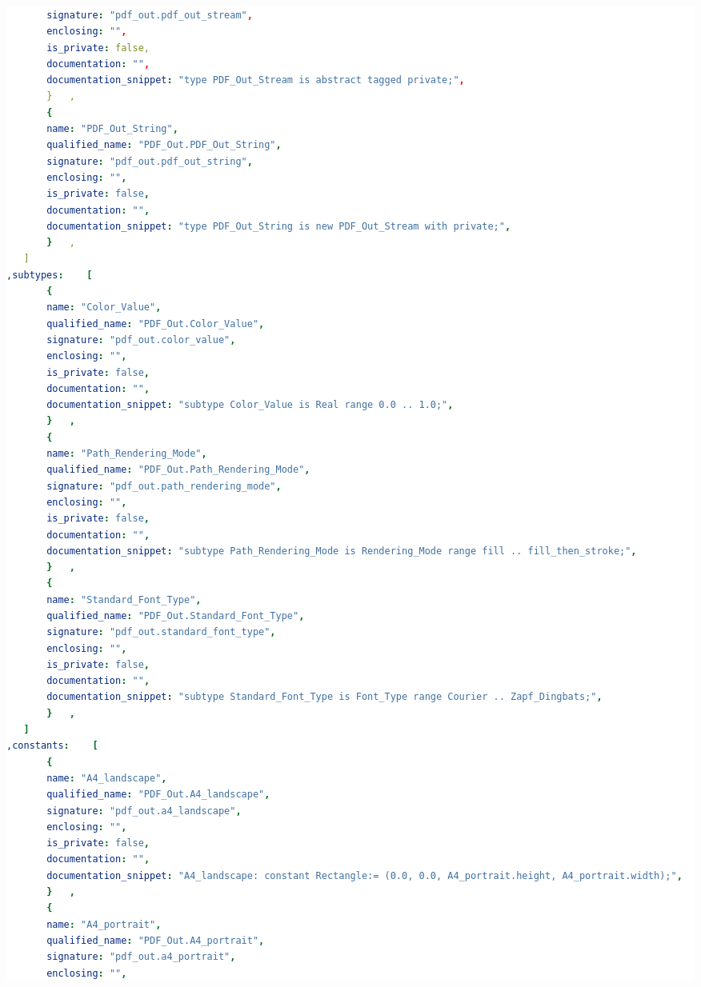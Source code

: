 ```yaml
       signature: "pdf_out.pdf_out_stream",
       enclosing: "",
       is_private: false,
       documentation: "",
       documentation_snippet: "type PDF_Out_Stream is abstract tagged private;",
       }   ,
       {
       name: "PDF_Out_String",
       qualified_name: "PDF_Out.PDF_Out_String",
       signature: "pdf_out.pdf_out_string",
       enclosing: "",
       is_private: false,
       documentation: "",
       documentation_snippet: "type PDF_Out_String is new PDF_Out_Stream with private;",
       }   ,
   ]
,subtypes:    [
       {
       name: "Color_Value",
       qualified_name: "PDF_Out.Color_Value",
       signature: "pdf_out.color_value",
       enclosing: "",
       is_private: false,
       documentation: "",
       documentation_snippet: "subtype Color_Value is Real range 0.0 .. 1.0;",
       }   ,
       {
       name: "Path_Rendering_Mode",
       qualified_name: "PDF_Out.Path_Rendering_Mode",
       signature: "pdf_out.path_rendering_mode",
       enclosing: "",
       is_private: false,
       documentation: "",
       documentation_snippet: "subtype Path_Rendering_Mode is Rendering_Mode range fill .. fill_then_stroke;",
       }   ,
       {
       name: "Standard_Font_Type",
       qualified_name: "PDF_Out.Standard_Font_Type",
       signature: "pdf_out.standard_font_type",
       enclosing: "",
       is_private: false,
       documentation: "",
       documentation_snippet: "subtype Standard_Font_Type is Font_Type range Courier .. Zapf_Dingbats;",
       }   ,
   ]
,constants:    [
       {
       name: "A4_landscape",
       qualified_name: "PDF_Out.A4_landscape",
       signature: "pdf_out.a4_landscape",
       enclosing: "",
       is_private: false,
       documentation: "",
       documentation_snippet: "A4_landscape: constant Rectangle:= (0.0, 0.0, A4_portrait.height, A4_portrait.width);",
       }   ,
       {
       name: "A4_portrait",
       qualified_name: "PDF_Out.A4_portrait",
       signature: "pdf_out.a4_portrait",
       enclosing: "",
```